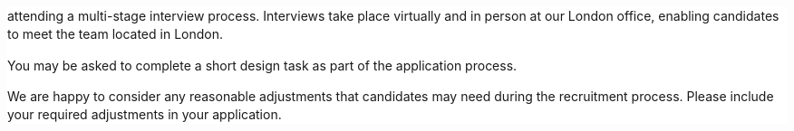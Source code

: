 attending a multi-stage interview process. Interviews take place virtually and in person at our London office, enabling candidates to meet the team located in London.</p><p>You may be asked to complete a short design task as part of the application process.</p><p>We are happy to consider any reasonable adjustments that candidates may need during the recruitment process. Please include your required adjustments in your application.</p>
